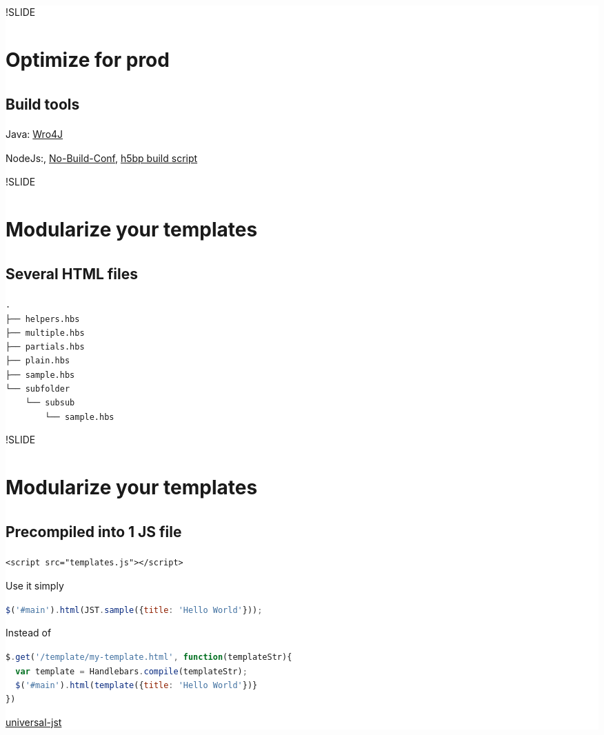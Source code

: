 
!SLIDE
# Optimize for prod
## Build tools


Java: [Wro4J](http://code.google.com/p/wro4j/)

NodeJs:, [No-Build-Conf](https://github.com/Backbonist/no-build-conf-build-script), [h5bp build script](https://github.com/h5bp/node-build-script)


!SLIDE
# Modularize your templates
## Several HTML files

    .
    ├── helpers.hbs
    ├── multiple.hbs
    ├── partials.hbs
    ├── plain.hbs
    ├── sample.hbs
    └── subfolder
        └── subsub
            └── sample.hbs


!SLIDE
# Modularize your templates
## Precompiled into 1 JS file

``` htmlmixed
<script src="templates.js"></script>
```

Use it simply

``` javascript
$('#main').html(JST.sample({title: 'Hello World'}));
```

Instead of

``` javascript
$.get('/template/my-template.html', function(templateStr){
  var template = Handlebars.compile(templateStr);
  $('#main').html(template({title: 'Hello World'})}
})
```
[universal-jst](https://github.com/wookiehangover/universal-jst)

